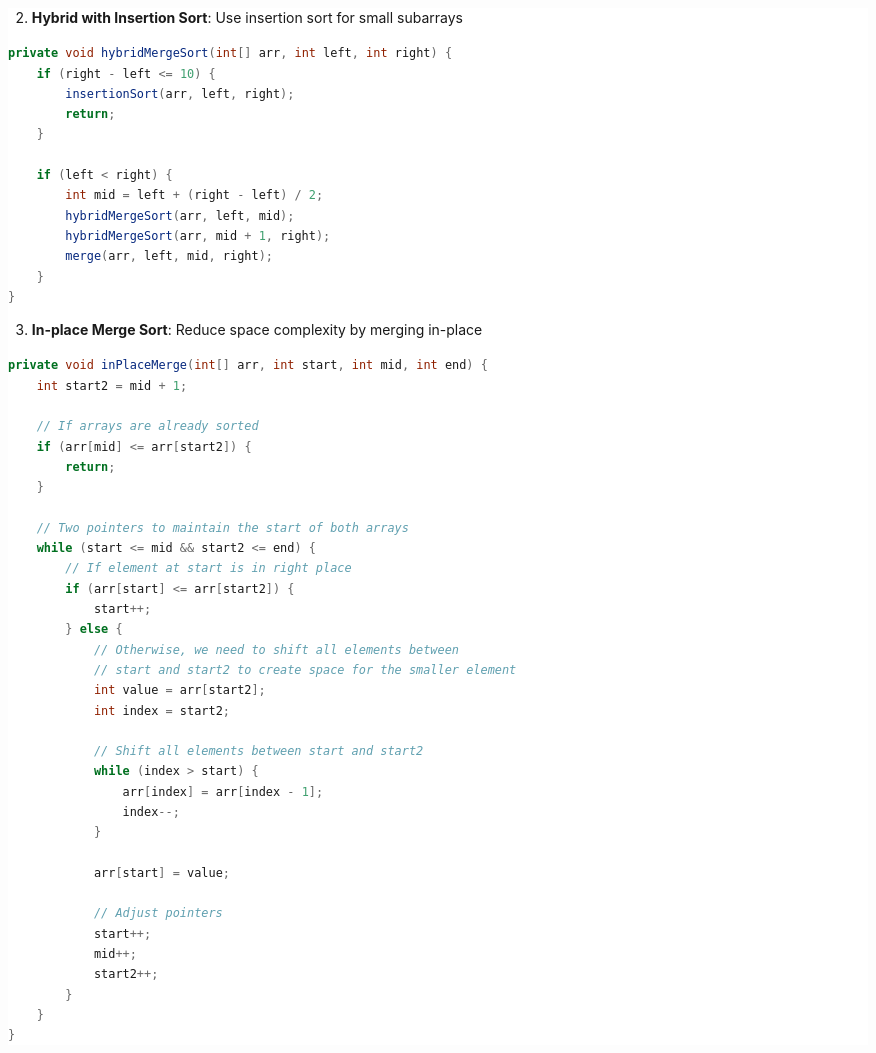 2. **Hybrid with Insertion Sort**: Use insertion sort for small subarrays

```java
private void hybridMergeSort(int[] arr, int left, int right) {
    if (right - left <= 10) {
        insertionSort(arr, left, right);
        return;
    }
    
    if (left < right) {
        int mid = left + (right - left) / 2;
        hybridMergeSort(arr, left, mid);
        hybridMergeSort(arr, mid + 1, right);
        merge(arr, left, mid, right);
    }
}
```

3. **In-place Merge Sort**: Reduce space complexity by merging in-place

```java
private void inPlaceMerge(int[] arr, int start, int mid, int end) {
    int start2 = mid + 1;
    
    // If arrays are already sorted
    if (arr[mid] <= arr[start2]) {
        return;
    }
    
    // Two pointers to maintain the start of both arrays
    while (start <= mid && start2 <= end) {
        // If element at start is in right place
        if (arr[start] <= arr[start2]) {
            start++;
        } else {
            // Otherwise, we need to shift all elements between
            // start and start2 to create space for the smaller element
            int value = arr[start2];
            int index = start2;
            
            // Shift all elements between start and start2
            while (index > start) {
                arr[index] = arr[index - 1];
                index--;
            }
            
            arr[start] = value;
            
            // Adjust pointers
            start++;
            mid++;
            start2++;
        }
    }
}
```
